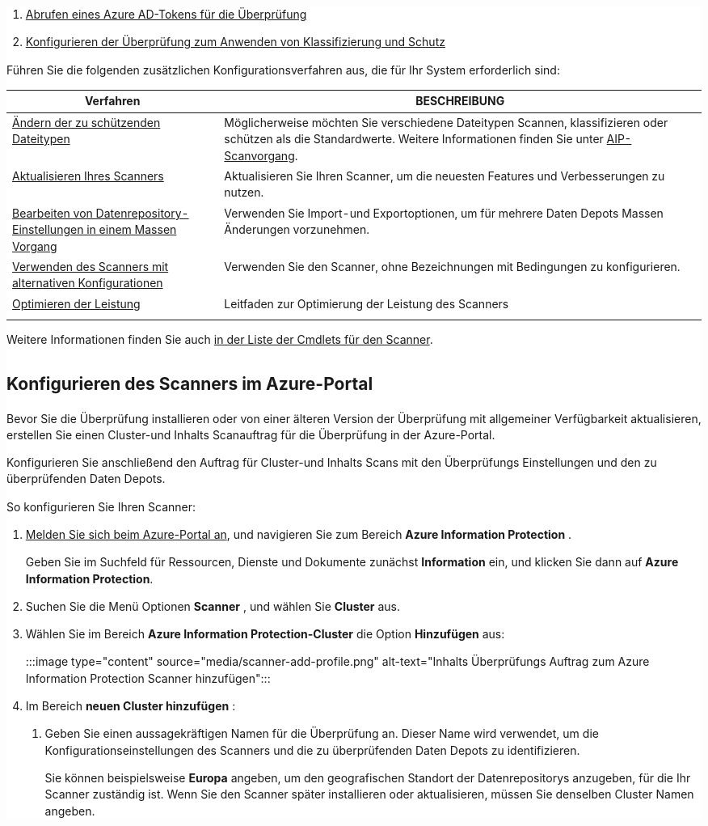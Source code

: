 1. [Abrufen eines Azure AD-Tokens für die Überprüfung](#get-an-azure-ad-token-for-the-scanner)

1. [Konfigurieren der Überprüfung zum Anwenden von Klassifizierung und Schutz](#configure-the-scanner-to-apply-classification-and-protection)

Führen Sie die folgenden zusätzlichen Konfigurationsverfahren aus, die für Ihr System erforderlich sind:

|Verfahren  |BESCHREIBUNG  |
|---------|---------|
|[Ändern der zu schützenden Dateitypen](#change-which-file-types-to-protect) |Möglicherweise möchten Sie verschiedene Dateitypen Scannen, klassifizieren oder schützen als die Standardwerte. Weitere Informationen finden Sie unter [AIP-Scanvorgang](deploy-aip-scanner.md#aip-scanning-process). |
|[Aktualisieren Ihres Scanners](#upgrading-your-scanner) | Aktualisieren Sie Ihren Scanner, um die neuesten Features und Verbesserungen zu nutzen.|
|[Bearbeiten von Datenrepository-Einstellungen in einem Massen Vorgang](#editing-data-repository-settings-in-bulk)| Verwenden Sie Import-und Exportoptionen, um für mehrere Daten Depots Massen Änderungen vorzunehmen.|
|[Verwenden des Scanners mit alternativen Konfigurationen](#using-the-scanner-with-alternative-configurations)| Verwenden Sie den Scanner, ohne Bezeichnungen mit Bedingungen zu konfigurieren. |
|[Optimieren der Leistung](#optimizing-scanner-performance)| Leitfaden zur Optimierung der Leistung des Scanners|
| | |

Weitere Informationen finden Sie auch [in der Liste der Cmdlets für den Scanner](#list-of-cmdlets-for-the-scanner).

## <a name="configure-the-scanner-in-the-azure-portal"></a>Konfigurieren des Scanners im Azure-Portal

Bevor Sie die Überprüfung installieren oder von einer älteren Version der Überprüfung mit allgemeiner Verfügbarkeit aktualisieren, erstellen Sie einen Cluster-und Inhalts Scanauftrag für die Überprüfung in der Azure-Portal.

Konfigurieren Sie anschließend den Auftrag für Cluster-und Inhalts Scans mit den Überprüfungs Einstellungen und den zu überprüfenden Daten Depots.

So konfigurieren Sie Ihren Scanner:

1. [Melden Sie sich beim Azure-Portal an](configure-policy.md#signing-in-to-the-azure-portal), und navigieren Sie zum Bereich **Azure Information Protection** .

    Geben Sie im Suchfeld für Ressourcen, Dienste und Dokumente zunächst **Information** ein, und klicken Sie dann auf **Azure Information Protection**.

1. Suchen Sie die Menü Optionen **Scanner** , und wählen Sie **Cluster** aus.

1. Wählen Sie im Bereich **Azure Information Protection-Cluster** die Option **Hinzufügen** aus:

    :::image type="content" source="media/scanner-add-profile.png" alt-text="Inhalts Überprüfungs Auftrag zum Azure Information Protection Scanner hinzufügen":::

1. Im Bereich **neuen Cluster hinzufügen** :

    1. Geben Sie einen aussagekräftigen Namen für die Überprüfung an. Dieser Name wird verwendet, um die Konfigurationseinstellungen des Scanners und die zu überprüfenden Daten Depots zu identifizieren.

        Sie können beispielsweise **Europa** angeben, um den geografischen Standort der Datenrepositorys anzugeben, für die Ihr Scanner zuständig ist. Wenn Sie den Scanner später installieren oder aktualisieren, müssen Sie denselben Cluster Namen angeben.
